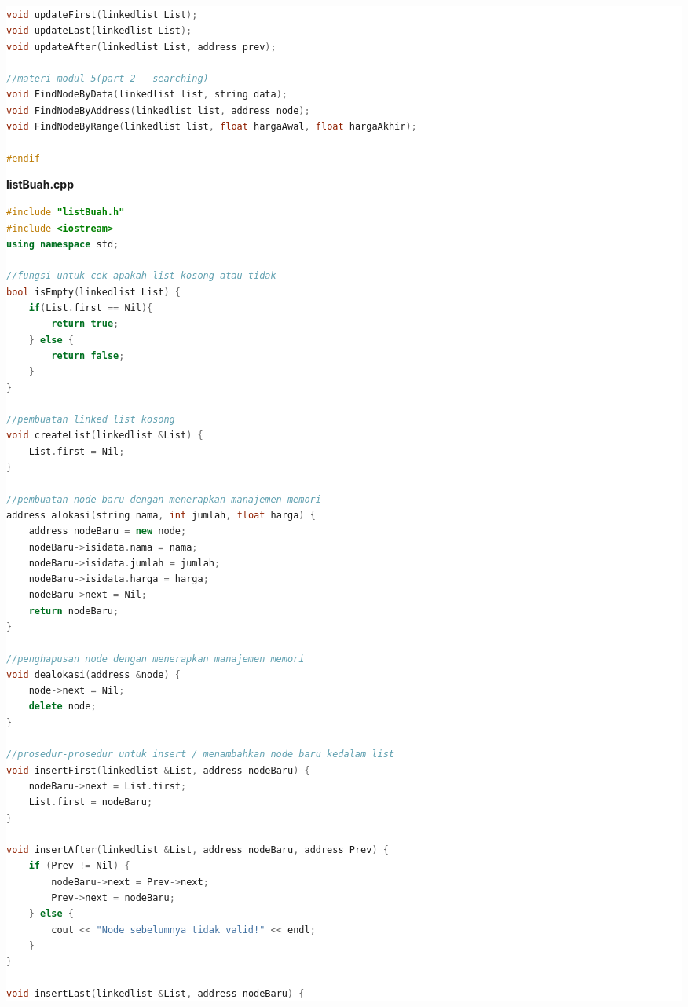 ```C++
void updateFirst(linkedlist List);
void updateLast(linkedlist List);
void updateAfter(linkedlist List, address prev);

//materi modul 5(part 2 - searching)
void FindNodeByData(linkedlist list, string data);
void FindNodeByAddress(linkedlist list, address node);
void FindNodeByRange(linkedlist list, float hargaAwal, float hargaAkhir);

#endif
```
**listBuah.cpp**
```C++
#include "listBuah.h"
#include <iostream>
using namespace std;

//fungsi untuk cek apakah list kosong atau tidak
bool isEmpty(linkedlist List) {
    if(List.first == Nil){
        return true; 
    } else {
        return false;
    }
}

//pembuatan linked list kosong
void createList(linkedlist &List) {
    List.first = Nil;
}

//pembuatan node baru dengan menerapkan manajemen memori
address alokasi(string nama, int jumlah, float harga) { 
    address nodeBaru = new node; 
    nodeBaru->isidata.nama = nama;
    nodeBaru->isidata.jumlah = jumlah; 
    nodeBaru->isidata.harga = harga;
    nodeBaru->next = Nil;
    return nodeBaru;
}

//penghapusan node dengan menerapkan manajemen memori
void dealokasi(address &node) {
    node->next = Nil;
    delete node;
}

//prosedur-prosedur untuk insert / menambahkan node baru kedalam list
void insertFirst(linkedlist &List, address nodeBaru) {
    nodeBaru->next = List.first; 
    List.first = nodeBaru;
}

void insertAfter(linkedlist &List, address nodeBaru, address Prev) {
    if (Prev != Nil) {
        nodeBaru->next = Prev->next;
        Prev->next = nodeBaru;
    } else {
        cout << "Node sebelumnya tidak valid!" << endl;
    }
}

void insertLast(linkedlist &List, address nodeBaru) {
```